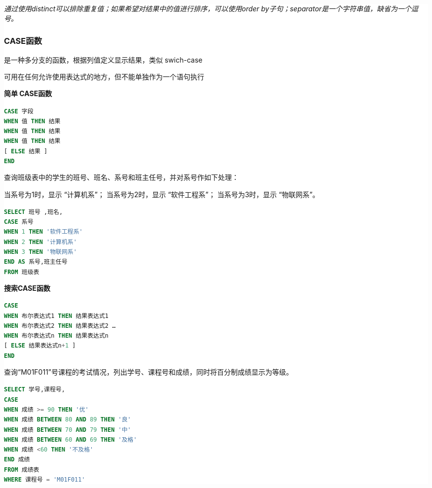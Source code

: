 *通过使用distinct可以排除重复值；如果希望对结果中的值进行排序，可以使用order by子句；separator是一个字符串值，缺省为一个逗号。*





### CASE函数

是一种多分支的函数，根据列值定义显示结果，类似 swich-case

可用在任何允许使用表达式的地方，但不能单独作为一个语句执行

**简单 CASE函数**

```sql
CASE 字段
WHEN 值 THEN 结果
WHEN 值 THEN 结果
WHEN 值 THEN 结果
[ ELSE 结果 ]
END
```

查询班级表中的学生的班号、班名、系号和班主任号，并对系号作如下处理：

当系号为1时，显示 “计算机系”；
当系号为2时，显示 “软件工程系”；
当系号为3时，显示 “物联网系”。

~~~sql
SELECT 班号 ,班名,
CASE 系号
WHEN 1 THEN '软件工程系'
WHEN 2 THEN '计算机系'
WHEN 3 THEN '物联网系'
END AS 系号,班主任号
FROM 班级表
~~~



**搜索CASE函数**

```sql
CASE
WHEN 布尔表达式1 THEN 结果表达式1
WHEN 布尔表达式2 THEN 结果表达式2 …
WHEN 布尔表达式n THEN 结果表达式n
[ ELSE 结果表达式n+1 ]
END
```

查询“M01F011”号课程的考试情况，列出学号、课程号和成绩，同时将百分制成绩显示为等级。

```sql
SELECT 学号,课程号,
CASE
WHEN 成绩 >= 90 THEN '优'
WHEN 成绩 BETWEEN 80 AND 89 THEN '良'
WHEN 成绩 BETWEEN 70 AND 79 THEN '中'
WHEN 成绩 BETWEEN 60 AND 69 THEN '及格'
WHEN 成绩 <60 THEN '不及格'
END 成绩
FROM 成绩表
WHERE 课程号 = 'M01F011'
```
